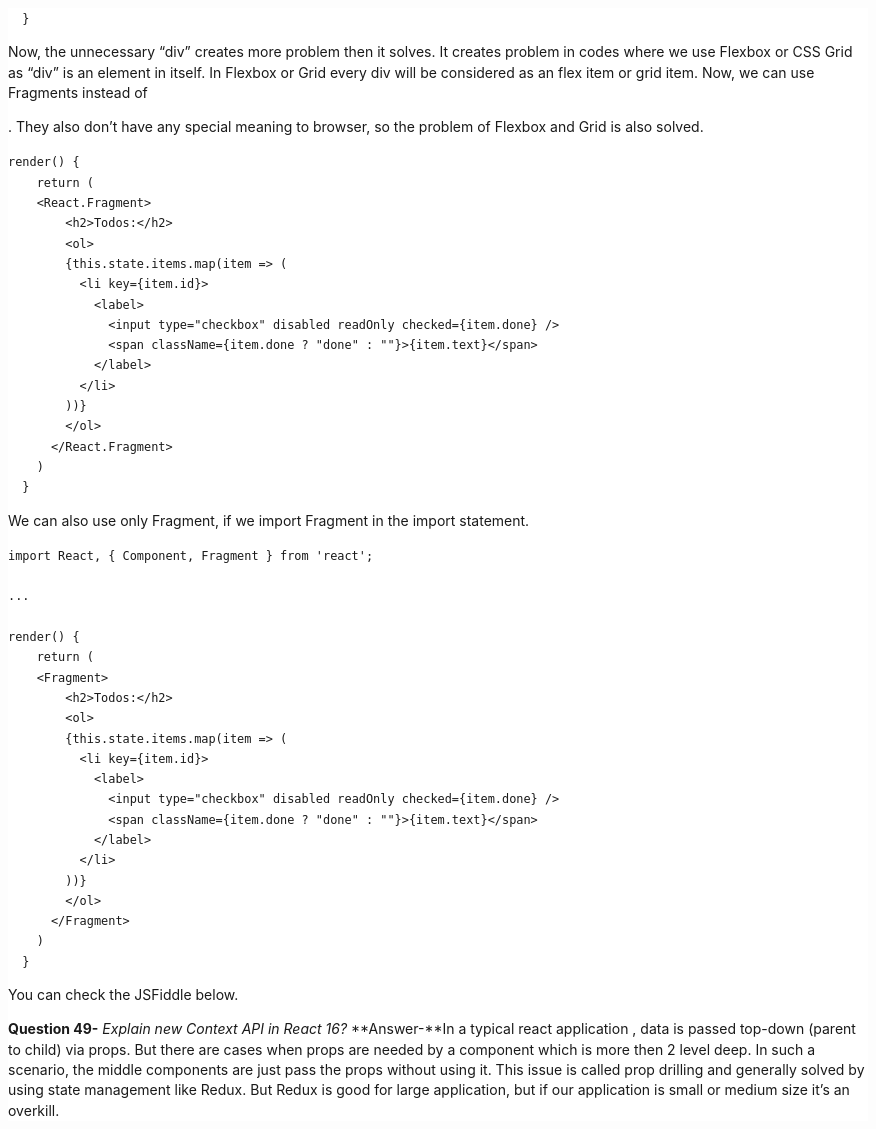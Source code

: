       }

Now, the unnecessary “div” creates more problem then it solves. It creates problem in codes where we use Flexbox or CSS Grid as “div” is an element in itself. In Flexbox or Grid every div will be considered as an flex item or grid item.
Now, we can use Fragments instead of <div>. They also don’t have any special meaning to browser, so the problem of Flexbox and Grid is also solved.

    render() {
        return (
        <React.Fragment>
            <h2>Todos:</h2>
            <ol>
            {this.state.items.map(item => (
              <li key={item.id}>
                <label>
                  <input type="checkbox" disabled readOnly checked={item.done} /> 
                  <span className={item.done ? "done" : ""}>{item.text}</span>
                </label>
              </li>
            ))}
            </ol>
          </React.Fragment>
        )
      }

We can also use only Fragment, if we import Fragment in the import statement.

    import React, { Component, Fragment } from 'react';

    ...

    render() {
        return (
        <Fragment>
            <h2>Todos:</h2>
            <ol>
            {this.state.items.map(item => (
              <li key={item.id}>
                <label>
                  <input type="checkbox" disabled readOnly checked={item.done} /> 
                  <span className={item.done ? "done" : ""}>{item.text}</span>
                </label>
              </li>
            ))}
            </ol>
          </Fragment>
        )
      }

You can check the JSFiddle below.

<iframe src="https://medium.com/media/a1cc9a587eecf7c7a254c76d1581dc5c" frameborder=0></iframe>

**Question 49-** *Explain new Context API in React 16?*
**Answer-**In a typical react application , data is passed top-down (parent to child) via props. But there are cases when props are needed by a component which is more then 2 level deep. In such a scenario, the middle components are just pass the props without using it. This issue is called prop drilling and generally solved by using state management like Redux.
But Redux is good for large application, but if our application is small or medium size it’s an overkill.

